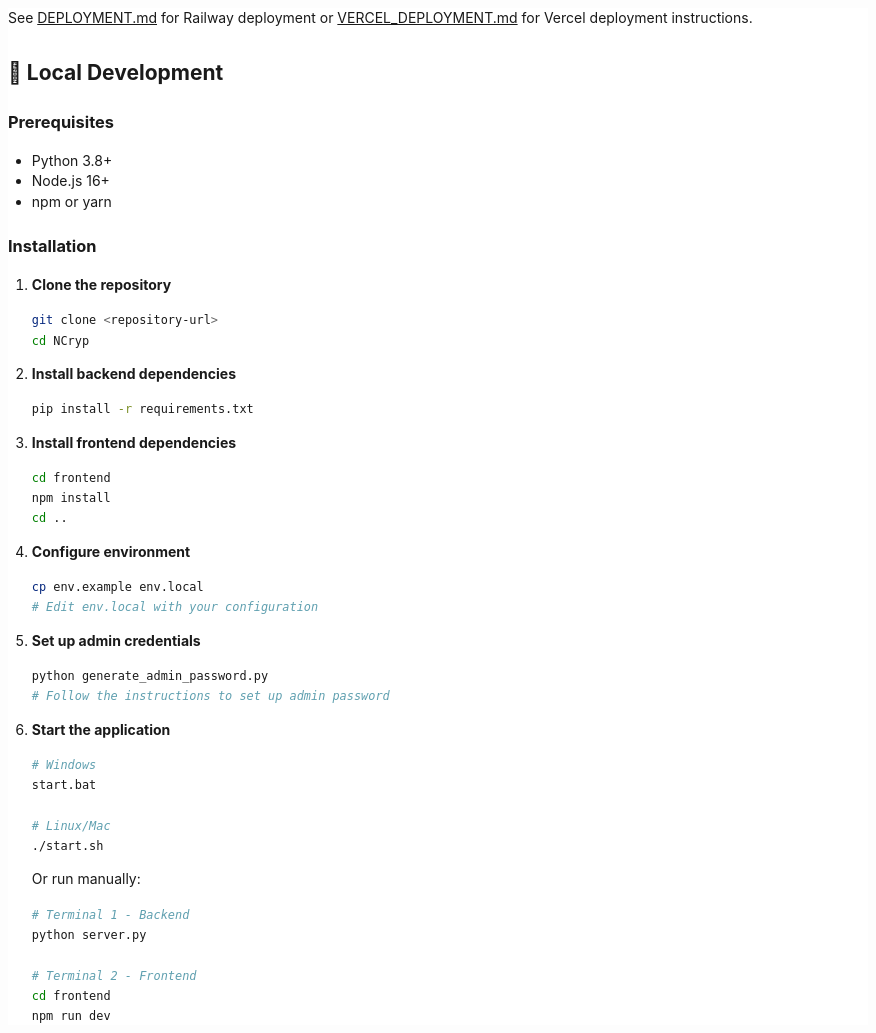See [DEPLOYMENT.md](DEPLOYMENT.md) for Railway deployment or [VERCEL_DEPLOYMENT.md](VERCEL_DEPLOYMENT.md) for Vercel deployment instructions.

## 🔧 Local Development

### Prerequisites
- Python 3.8+
- Node.js 16+
- npm or yarn

### Installation

1. **Clone the repository**
   ```bash
   git clone <repository-url>
   cd NCryp
   ```

2. **Install backend dependencies**
   ```bash
   pip install -r requirements.txt
   ```

3. **Install frontend dependencies**
   ```bash
   cd frontend
   npm install
   cd ..
   ```

4. **Configure environment**
   ```bash
   cp env.example env.local
   # Edit env.local with your configuration
   ```

5. **Set up admin credentials**
   ```bash
   python generate_admin_password.py
   # Follow the instructions to set up admin password
   ```

6. **Start the application**
   ```bash
   # Windows
   start.bat
   
   # Linux/Mac
   ./start.sh
   ```

   Or run manually:
   ```bash
   # Terminal 1 - Backend
   python server.py
   
   # Terminal 2 - Frontend
   cd frontend
   npm run dev
   ```
